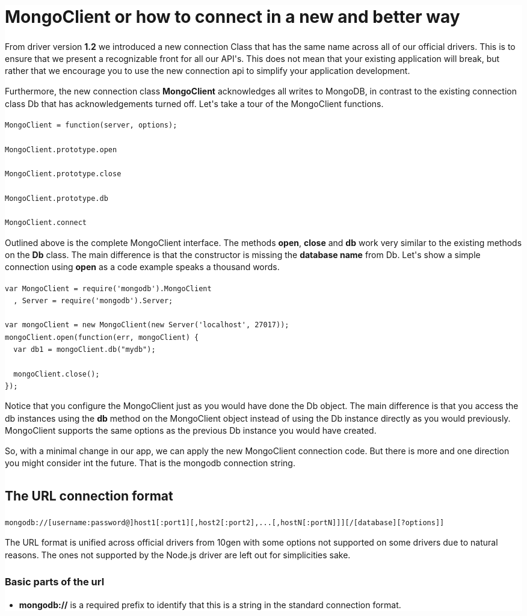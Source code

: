 # MongoClient or how to connect in a new and better way
From driver version **1.2** we introduced a new connection Class that has the same name across all of our official drivers.
This is to ensure that we present a recognizable front for all our API's. This does not mean that your existing application will break, 
but rather that we encourage you to use the new connection api to simplify your application development.

Furthermore, the new connection class **MongoClient** acknowledges all writes to MongoDB, in contrast to the existing connection class Db that has acknowledgements turned off. Let's take a tour of the MongoClient functions.

    MongoClient = function(server, options);

    MongoClient.prototype.open

    MongoClient.prototype.close

    MongoClient.prototype.db

    MongoClient.connect

Outlined above is the complete MongoClient interface. The methods **open**, **close** and **db** work 
very similar to the existing methods on the **Db** class. The main difference is that the constructor is missing the **database name** from Db. Let's show a simple connection using **open** as a code example speaks a thousand words.

    var MongoClient = require('mongodb').MongoClient
      , Server = require('mongodb').Server;

    var mongoClient = new MongoClient(new Server('localhost', 27017));
    mongoClient.open(function(err, mongoClient) {
      var db1 = mongoClient.db("mydb");

      mongoClient.close();
    });

Notice that you configure the MongoClient just as you would have done the Db object. The main difference is that you access the db instances using the **db** method on the MongoClient object instead of using the Db instance directly as you would previously. MongoClient supports the same options as the previous Db instance you would have created.

So, with a minimal change in our app, we can apply the new MongoClient connection code. But there is more and one direction you might consider int the future. That is the mongodb connection string.

## The URL connection format

    mongodb://[username:password@]host1[:port1][,host2[:port2],...[,hostN[:portN]]][/[database][?options]]

The URL format is unified across official drivers from 10gen with some options not supported on some drivers due to natural reasons. The ones not supported by the Node.js driver are left out for simplicities sake.

### Basic parts of the url 
  * **mongodb://** is a required prefix to identify that this is a string in the standard connection format.
